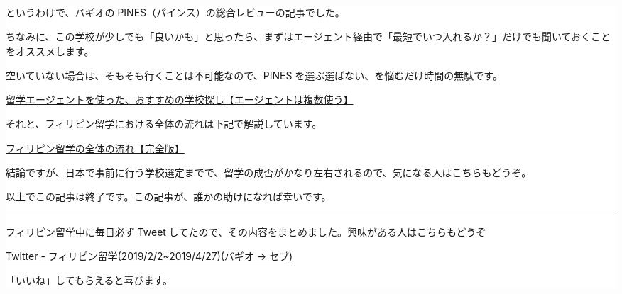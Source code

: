 というわけで、バギオの PINES（パインス）の総合レビューの記事でした。

ちなみに、この学校が少しでも「良いかも」と思ったら、まずはエージェント経由で「最短でいつ入れるか？」だけでも聞いておくことをオススメします。

空いていない場合は、そもそも行くことは不可能なので、PINES を選ぶ選ばない、を悩むだけ時間の無駄です。

[留学エージェントを使った、おすすめの学校探し【エージェントは複数使う】](./philippines-how-to-use-agent)

それと、フィリピン留学における全体の流れは下記で解説しています。

[フィリピン留学の全体の流れ【完全版】](./philippines-entire-flow)

結論ですが、日本で事前に行う学校選定までで、留学の成否がかなり左右されるので、気になる人はこちらもどうぞ。

以上でこの記事は終了です。この記事が、誰かの助けになれば幸いです。

---

フィリピン留学中に毎日必ず Tweet してたので、その内容をまとめました。興味がある人はこちらもどうぞ

[Twitter - フィリピン留学(2019/2/2~2019/4/27)(バギオ → セブ)](https://twitter.com/i/moments/1108015112575541249)

「いいね」してもらえると喜びます。

